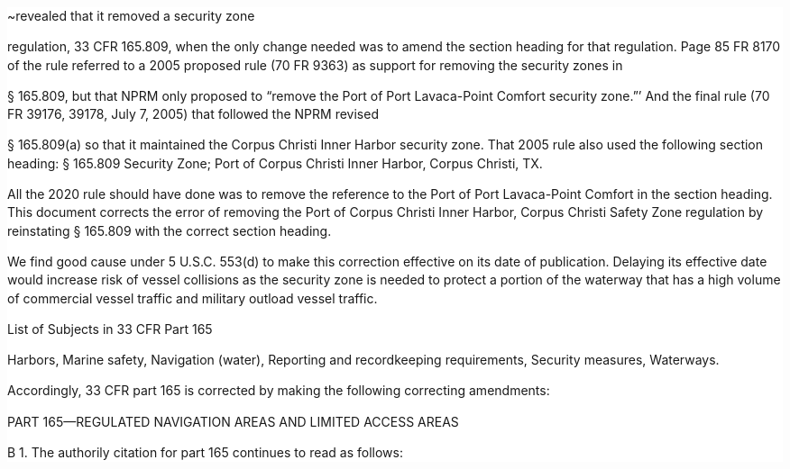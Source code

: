~revealed that it removed a security zone

regulation, 33 CFR 165.809, when the only change needed was to amend the section heading for that regulation. Page 85 FR 8170 of the rule referred to a 2005 proposed rule (70 FR 9363) as support for removing the security zones in

§ 165.809, but that NPRM only proposed to “remove the Port of Port Lavaca-Point Comfort security zone.”’ And the final rule (70 FR 39176, 39178, July 7, 2005) that followed the NPRM revised

§ 165.809(a) so that it maintained the Corpus Christi Inner Harbor security zone. That 2005 rule also used the following section heading: § 165.809 Security Zone; Port of Corpus Christi Inner Harbor, Corpus Christi, TX.

All the 2020 rule should have done was to remove the reference to the Port of Port Lavaca-Point Comfort in the section heading. This document corrects the error of removing the Port of Corpus Christi Inner Harbor, Corpus Christi Safety Zone regulation by reinstating § 165.809 with the correct section heading.

We find good cause under 5 U.S.C. 553(d) to make this correction effective on its date of publication. Delaying its effective date would increase risk of vessel collisions as the security zone is needed to protect a portion of the waterway that has a high volume of commercial vessel traffic and military outload vessel traffic.

List of Subjects in 33 CFR Part 165

Harbors, Marine safety, Navigation (water), Reporting and recordkeeping requirements, Security measures, Waterways.

Accordingly, 33 CFR part 165 is corrected by making the following correcting amendments:

PART 165—REGULATED NAVIGATION AREAS AND LIMITED ACCESS AREAS

B 1. The authorily citation for part 165 continues to read as follows: